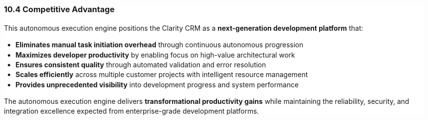### 10.4 Competitive Advantage
This autonomous execution engine positions the Clarity CRM as a **next-generation development platform** that:
- **Eliminates manual task initiation overhead** through continuous autonomous progression
- **Maximizes developer productivity** by enabling focus on high-value architectural work
- **Ensures consistent quality** through automated validation and error resolution
- **Scales efficiently** across multiple customer projects with intelligent resource management
- **Provides unprecedented visibility** into development progress and system performance

The autonomous execution engine delivers **transformational productivity gains** while maintaining the reliability, security, and integration excellence expected from enterprise-grade development platforms.